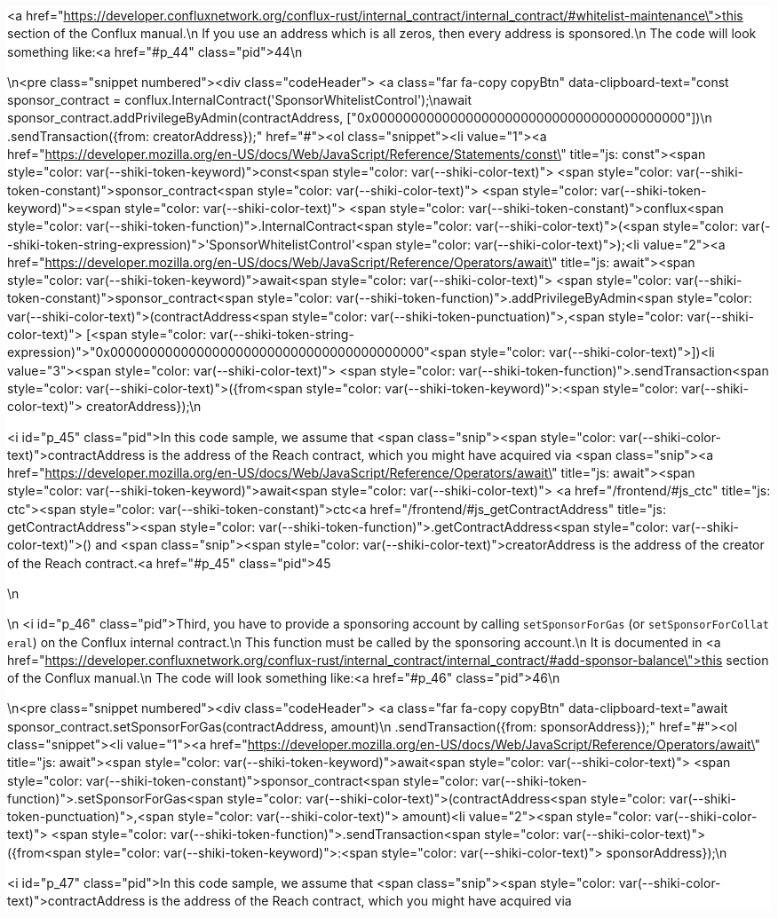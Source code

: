 <a href=\"https://developer.confluxnetwork.org/conflux-rust/internal_contract/internal_contract/#whitelist-maintenance\">this section</a> of the Conflux manual.\n  If you use an address which is all zeros, then every address is sponsored.\n  The code will look something like:<a href=\"#p_44\" class=\"pid\">44</a>\n</p>\n<pre class=\"snippet numbered\"><div class=\"codeHeader\">&nbsp;<a class=\"far fa-copy copyBtn\" data-clipboard-text=\"const sponsor_contract = conflux.InternalContract('SponsorWhitelistControl');\nawait sponsor_contract.addPrivilegeByAdmin(contractAddress, [&quot;0x0000000000000000000000000000000000000000&quot;])\n  .sendTransaction({from: creatorAddress});\" href=\"#\"></a></div><ol class=\"snippet\"><li value=\"1\"><a href=\"https://developer.mozilla.org/en-US/docs/Web/JavaScript/Reference/Statements/const\" title=\"js: const\"><span style=\"color: var(--shiki-token-keyword)\">const</span></a><span style=\"color: var(--shiki-color-text)\"> </span><span style=\"color: var(--shiki-token-constant)\">sponsor_contract</span><span style=\"color: var(--shiki-color-text)\"> </span><span style=\"color: var(--shiki-token-keyword)\">=</span><span style=\"color: var(--shiki-color-text)\"> </span><span style=\"color: var(--shiki-token-constant)\">conflux</span><span style=\"color: var(--shiki-token-function)\">.InternalContract</span><span style=\"color: var(--shiki-color-text)\">(</span><span style=\"color: var(--shiki-token-string-expression)\">'SponsorWhitelistControl'</span><span style=\"color: var(--shiki-color-text)\">);</span></li><li value=\"2\"><a href=\"https://developer.mozilla.org/en-US/docs/Web/JavaScript/Reference/Operators/await\" title=\"js: await\"><span style=\"color: var(--shiki-token-keyword)\">await</span></a><span style=\"color: var(--shiki-color-text)\"> </span><span style=\"color: var(--shiki-token-constant)\">sponsor_contract</span><span style=\"color: var(--shiki-token-function)\">.addPrivilegeByAdmin</span><span style=\"color: var(--shiki-color-text)\">(contractAddress</span><span style=\"color: var(--shiki-token-punctuation)\">,</span><span style=\"color: var(--shiki-color-text)\"> [</span><span style=\"color: var(--shiki-token-string-expression)\">\"0x0000000000000000000000000000000000000000\"</span><span style=\"color: var(--shiki-color-text)\">])</span></li><li value=\"3\"><span style=\"color: var(--shiki-color-text)\">  </span><span style=\"color: var(--shiki-token-function)\">.sendTransaction</span><span style=\"color: var(--shiki-color-text)\">({from</span><span style=\"color: var(--shiki-token-keyword)\">:</span><span style=\"color: var(--shiki-color-text)\"> creatorAddress});</span></li></ol></pre>\n<p><i id=\"p_45\" class=\"pid\"></i>In this code sample, we assume that <span class=\"snip\"><span style=\"color: var(--shiki-color-text)\">contractAddress</span></span> is the address of the Reach contract, which you might have acquired via <span class=\"snip\"><a href=\"https://developer.mozilla.org/en-US/docs/Web/JavaScript/Reference/Operators/await\" title=\"js: await\"><span style=\"color: var(--shiki-token-keyword)\">await</span></a><span style=\"color: var(--shiki-color-text)\"> </span><a href=\"/frontend/#js_ctc\" title=\"js: ctc\"><span style=\"color: var(--shiki-token-constant)\">ctc</span></a><a href=\"/frontend/#js_getContractAddress\" title=\"js: getContractAddress\"><span style=\"color: var(--shiki-token-function)\">.getContractAddress</span></a><span style=\"color: var(--shiki-color-text)\">()</span></span> and <span class=\"snip\"><span style=\"color: var(--shiki-color-text)\">creatorAddress</span></span> is the address of the creator of the Reach contract.<a href=\"#p_45\" class=\"pid\">45</a></p>\n<p>\n  <i id=\"p_46\" class=\"pid\"></i>Third, you have to provide a sponsoring account by calling <code>setSponsorForGas</code> (or <code>setSponsorForCollateral</code>) on the Conflux internal contract.\n  This function must be called by the sponsoring account.\n  It is documented in <a href=\"https://developer.confluxnetwork.org/conflux-rust/internal_contract/internal_contract/#add-sponsor-balance\">this section</a> of the Conflux manual.\n  The code will look something like:<a href=\"#p_46\" class=\"pid\">46</a>\n</p>\n<pre class=\"snippet numbered\"><div class=\"codeHeader\">&nbsp;<a class=\"far fa-copy copyBtn\" data-clipboard-text=\"await sponsor_contract.setSponsorForGas(contractAddress, amount)\n  .sendTransaction({from: sponsorAddress});\" href=\"#\"></a></div><ol class=\"snippet\"><li value=\"1\"><a href=\"https://developer.mozilla.org/en-US/docs/Web/JavaScript/Reference/Operators/await\" title=\"js: await\"><span style=\"color: var(--shiki-token-keyword)\">await</span></a><span style=\"color: var(--shiki-color-text)\"> </span><span style=\"color: var(--shiki-token-constant)\">sponsor_contract</span><span style=\"color: var(--shiki-token-function)\">.setSponsorForGas</span><span style=\"color: var(--shiki-color-text)\">(contractAddress</span><span style=\"color: var(--shiki-token-punctuation)\">,</span><span style=\"color: var(--shiki-color-text)\"> amount)</span></li><li value=\"2\"><span style=\"color: var(--shiki-color-text)\">  </span><span style=\"color: var(--shiki-token-function)\">.sendTransaction</span><span style=\"color: var(--shiki-color-text)\">({from</span><span style=\"color: var(--shiki-token-keyword)\">:</span><span style=\"color: var(--shiki-color-text)\"> sponsorAddress});</span></li></ol></pre>\n<p><i id=\"p_47\" class=\"pid\"></i>In this code sample, we assume that <span class=\"snip\"><span style=\"color: var(--shiki-color-text)\">contractAddress</span></span> is the address of the Reach contract, which you might have acquired via